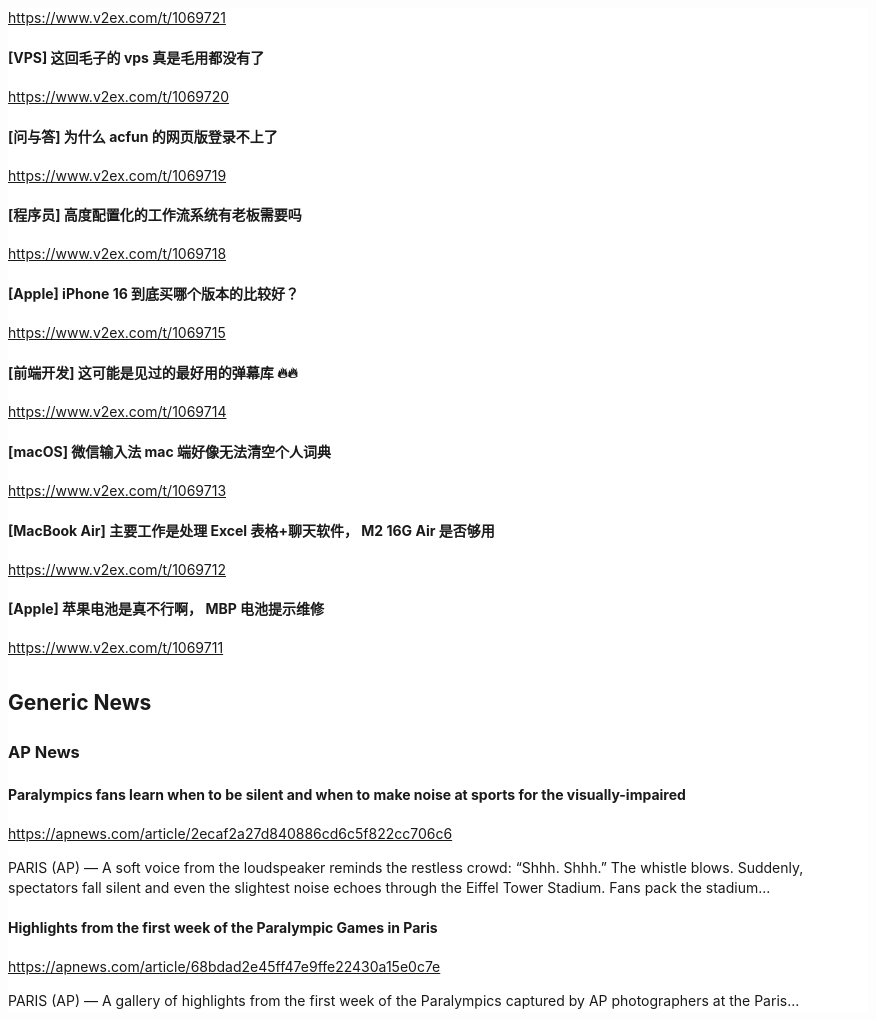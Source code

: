 <span style="color: blue!80!green"><https://www.v2ex.com/t/1069721></span>

#### \[VPS\] 这回毛子的 vps 真是毛用都没有了

<span style="color: blue!80!green"><https://www.v2ex.com/t/1069720></span>

#### \[问与答\] 为什么 acfun 的网页版登录不上了

<span style="color: blue!80!green"><https://www.v2ex.com/t/1069719></span>

#### \[程序员\] 高度配置化的工作流系统有老板需要吗

<span style="color: blue!80!green"><https://www.v2ex.com/t/1069718></span>

#### \[Apple\] iPhone 16 到底买哪个版本的比较好？

<span style="color: blue!80!green"><https://www.v2ex.com/t/1069715></span>

#### \[前端开发\] 这可能是见过的最好用的弹幕库 🔥🔥

<span style="color: blue!80!green"><https://www.v2ex.com/t/1069714></span>

#### \[macOS\] 微信输入法 mac 端好像无法清空个人词典

<span style="color: blue!80!green"><https://www.v2ex.com/t/1069713></span>

#### \[MacBook Air\] 主要工作是处理 Excel 表格+聊天软件， M2 16G Air 是否够用

<span style="color: blue!80!green"><https://www.v2ex.com/t/1069712></span>

#### \[Apple\] 苹果电池是真不行啊， MBP 电池提示维修

<span style="color: blue!80!green"><https://www.v2ex.com/t/1069711></span>

## Generic News

### AP News

#### Paralympics fans learn when to be silent and when to make noise at sports for the visually-impaired

<span style="color: blue!80!green"><https://apnews.com/article/2ecaf2a27d840886cd6c5f822cc706c6></span>

PARIS (AP) — A soft voice from the loudspeaker reminds the restless
crowd: “Shhh. Shhh.” The whistle blows. Suddenly, spectators fall silent
and even the slightest noise echoes through the Eiffel Tower Stadium.
Fans pack the stadium...

#### Highlights from the first week of the Paralympic Games in Paris

<span style="color: blue!80!green"><https://apnews.com/article/68bdad2e45ff47e9ffe22430a15e0c7e></span>

PARIS (AP) — A gallery of highlights from the first week of the
Paralympics captured by AP photographers at the Paris...
